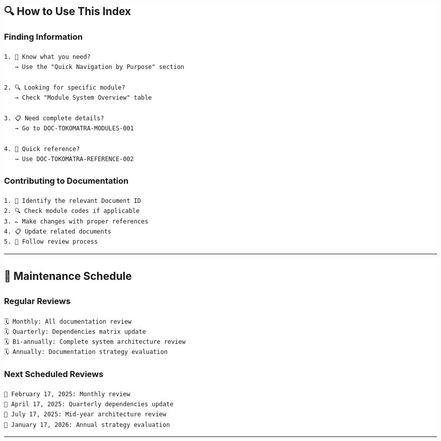 
## 🔍 **How to Use This Index**

### **Finding Information**

```
1. 🎯 Know what you need?
   → Use the "Quick Navigation by Purpose" section

2. 🔍 Looking for specific module?
   → Check "Module System Overview" table

3. 📋 Need complete details?
   → Go to DOC-TOKOMATRA-MODULES-001

4. 🚀 Quick reference?
   → Use DOC-TOKOMATRA-REFERENCE-002
```

### **Contributing to Documentation**

```
1. 📝 Identify the relevant Document ID
2. 🔍 Check module codes if applicable
3. ✏️ Make changes with proper references
4. 📋 Update related documents
5. 🔄 Follow review process
```

---

## 📅 **Maintenance Schedule**

### **Regular Reviews**

```
🗓️ Monthly: All documentation review
🗓️ Quarterly: Dependencies matrix update
🗓️ Bi-annually: Complete system architecture review
🗓️ Annually: Documentation strategy evaluation
```

### **Next Scheduled Reviews**

```
📅 February 17, 2025: Monthly review
📅 April 17, 2025: Quarterly dependencies update
📅 July 17, 2025: Mid-year architecture review
📅 January 17, 2026: Annual strategy evaluation
```

---
